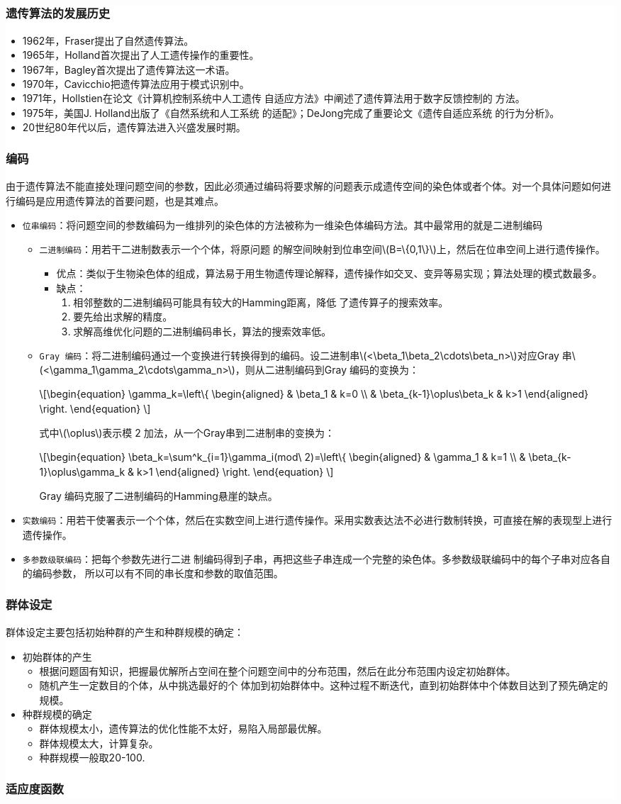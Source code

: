 ### 遗传算法的发展历史

*   1962年，Fraser提出了自然遗传算法。
*   1965年，Holland首次提出了人工遗传操作的重要性。
*   1967年，Bagley首次提出了遗传算法这一术语。
*   1970年，Cavicchio把遗传算法应用于模式识别中。
*   1971年，Hollstien在论文《计算机控制系统中人工遗传 自适应方法》中阐述了遗传算法用于数字反馈控制的 方法。
*   1975年，美国J. Holland出版了《自然系统和人工系统 的适配》；DeJong完成了重要论文《遗传自适应系统 的行为分析》。
*   20世纪80年代以后，遗传算法进入兴盛发展时期。

### 编码

由于遗传算法不能直接处理问题空间的参数，因此必须通过编码将要求解的问题表示成遗传空间的染色体或者个体。对一个具体问题如何进行编码是应用遗传算法的首要问题，也是其难点。

*   `位串编码`：将问题空间的参数编码为一维排列的染色体的方法被称为一维染色体编码方法。其中最常用的就是二进制编码
    
    *   `二进制编码`：用若干二进制数表示一个个体，将原问题 的解空间映射到位串空间\\(B=\\{0,1\\}\\)上，然后在位串空间上进行遗传操作。
        
        *   优点：类似于生物染色体的组成，算法易于用生物遗传理论解释，遗传操作如交叉、变异等易实现；算法处理的模式数最多。
        *   缺点：
            1.  相邻整数的二进制编码可能具有较大的Hamming距离，降低 了遗传算子的搜索效率。
            2.  要先给出求解的精度。
            3.  求解高维优化问题的二进制编码串长，算法的搜索效率低。
    *   `Gray 编码`：将二进制编码通过一个变换进行转换得到的编码。设二进制串\\(<\\beta\_1\\beta\_2\\cdots\\beta\_n>\\)对应Gray 串\\(<\\gamma\_1\\gamma\_2\\cdots\\gamma\_n>\\)，则从二进制编码到Gray 编码的变换为：
        
        \\\[\\begin{equation} \\gamma\_k=\\left\\{ \\begin{aligned} & \\beta\_1 & k=0 \\\\ & \\beta\_{k-1}\\oplus\\beta\_k & k>1 \\end{aligned} \\right. \\end{equation} \\\]
        
        式中\\(\\oplus\\)表示模 2 加法，从一个Gray串到二进制串的变换为：
        
        \\\[\\begin{equation} \\beta\_k=\\sum^k\_{i=1}\\gamma\_i(mod\\ 2)=\\left\\{ \\begin{aligned} & \\gamma\_1 & k=1 \\\\ & \\beta\_{k-1}\\oplus\\gamma\_k & k>1 \\end{aligned} \\right. \\end{equation} \\\]
        
        Gray 编码克服了二进制编码的Hamming悬崖的缺点。
        
*   `实数编码`：用若干使署表示一个个体，然后在实数空间上进行遗传操作。采用实数表达法不必进行数制转换，可直接在解的表现型上进行遗传操作。
    
*   `多参数级联编码`：把每个参数先进行二进 制编码得到子串，再把这些子串连成一个完整的染色体。多参数级联编码中的每个子串对应各自的编码参数， 所以可以有不同的串长度和参数的取值范围。
    

### 群体设定

群体设定主要包括初始种群的产生和种群规模的确定：

*   初始群体的产生
    *   根据问题固有知识，把握最优解所占空间在整个问题空间中的分布范围，然后在此分布范围内设定初始群体。
    *   随机产生一定数目的个体，从中挑选最好的个 体加到初始群体中。这种过程不断迭代，直到初始群体中个体数目达到了预先确定的规模。
*   种群规模的确定
    *   群体规模太小，遗传算法的优化性能不太好，易陷入局部最优解。
    *   群体规模太大，计算复杂。
    *   种群规模一般取20-100.

### 适应度函数
